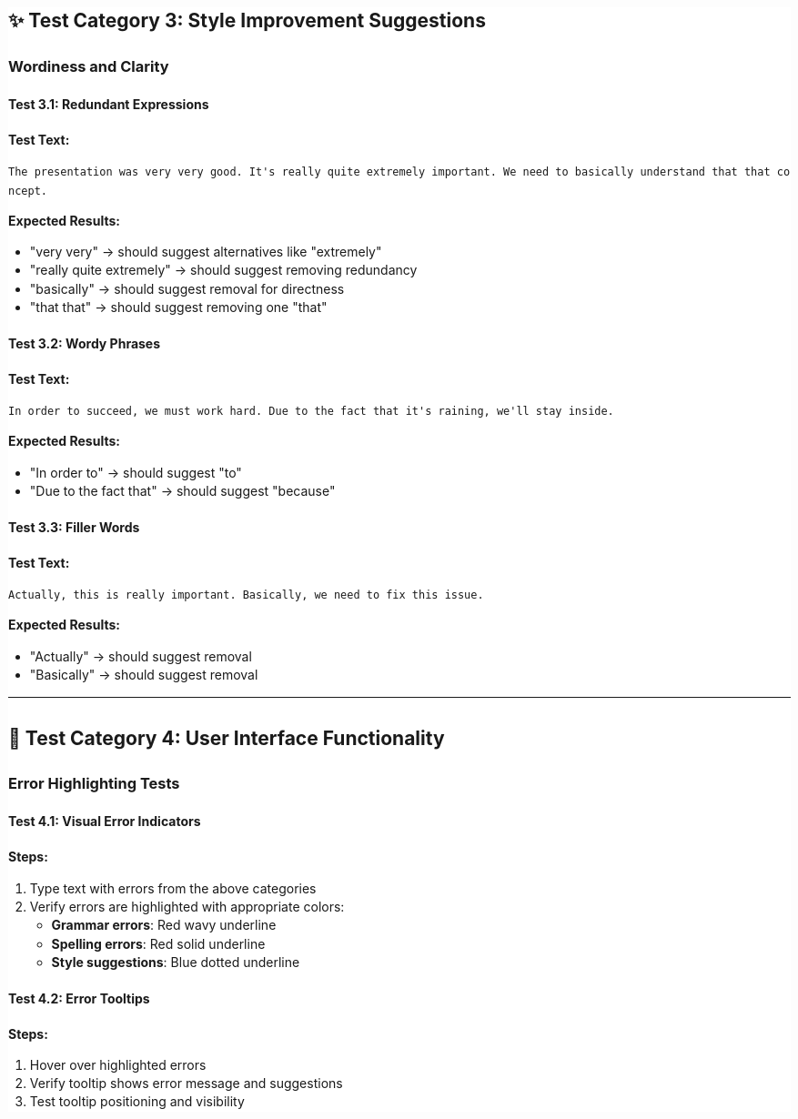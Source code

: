 
## ✨ **Test Category 3: Style Improvement Suggestions**

### Wordiness and Clarity

#### Test 3.1: Redundant Expressions
**Test Text:**
```
The presentation was very very good. It's really quite extremely important. We need to basically understand that that concept.
```
**Expected Results:**
- "very very" → should suggest alternatives like "extremely"
- "really quite extremely" → should suggest removing redundancy
- "basically" → should suggest removal for directness
- "that that" → should suggest removing one "that"

#### Test 3.2: Wordy Phrases
**Test Text:**
```
In order to succeed, we must work hard. Due to the fact that it's raining, we'll stay inside.
```
**Expected Results:**
- "In order to" → should suggest "to"
- "Due to the fact that" → should suggest "because"

#### Test 3.3: Filler Words
**Test Text:**
```
Actually, this is really important. Basically, we need to fix this issue.
```
**Expected Results:**
- "Actually" → should suggest removal
- "Basically" → should suggest removal

---

## 🔧 **Test Category 4: User Interface Functionality**

### Error Highlighting Tests

#### Test 4.1: Visual Error Indicators
**Steps:**
1. Type text with errors from the above categories
2. Verify errors are highlighted with appropriate colors:
   - **Grammar errors**: Red wavy underline
   - **Spelling errors**: Red solid underline  
   - **Style suggestions**: Blue dotted underline

#### Test 4.2: Error Tooltips
**Steps:**
1. Hover over highlighted errors
2. Verify tooltip shows error message and suggestions
3. Test tooltip positioning and visibility

